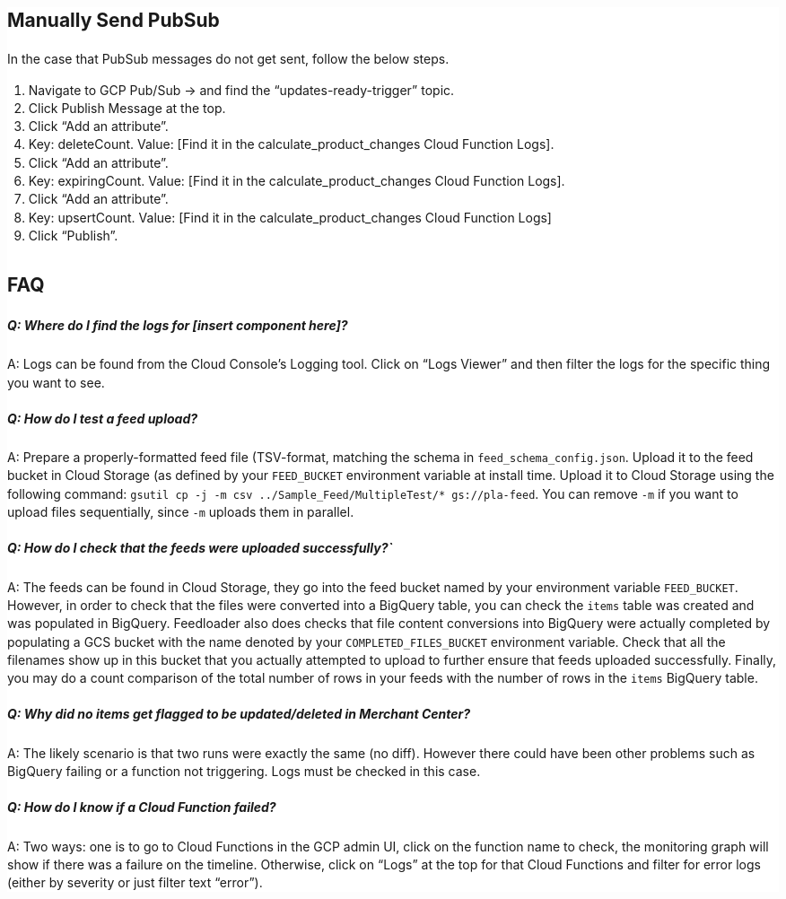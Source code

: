
## Manually Send PubSub

In the case that PubSub messages do not get sent, follow the below steps.

  1. Navigate to GCP Pub/Sub -> and find the “updates-ready-trigger” topic.
  2. Click Publish Message at the top.
  3. Click “Add an attribute”.
  4. Key: deleteCount. Value: [Find it in the calculate_product_changes Cloud Function Logs].
  5. Click “Add an attribute”.
  6. Key: expiringCount. Value: [Find it in the calculate_product_changes Cloud Function Logs].
  7. Click “Add an attribute”.
  8. Key: upsertCount. Value: [Find it in the calculate_product_changes Cloud Function Logs]
  9. Click “Publish”.

## FAQ

##### Q: Where do I find the logs for [insert component here]?
A: Logs can be found from the Cloud Console’s Logging tool. Click on “Logs Viewer” and then filter the logs for the specific thing you want to see.

##### Q: How do I test a feed upload?
A: Prepare a properly-formatted feed file (TSV-format, matching the schema in `feed_schema_config.json`. Upload it to the feed bucket in Cloud Storage (as defined by your `FEED_BUCKET` environment variable at install time. Upload it to Cloud Storage using the following command: `gsutil cp -j -m csv ../Sample_Feed/MultipleTest/* gs://pla-feed`. You can remove `-m` if you want to upload files sequentially, since `-m` uploads them in parallel.

##### Q: How do I check that the feeds were uploaded successfully?`
A: The feeds can be found in Cloud Storage, they go into the feed bucket named by your environment variable `FEED_BUCKET`. However, in order to check that the files were converted into a BigQuery table, you can check the `items` table was created and was populated in BigQuery. Feedloader also does checks that file content conversions into BigQuery were actually completed by populating a GCS bucket with the name denoted by your `COMPLETED_FILES_BUCKET` environment variable. Check that all the filenames show up in this bucket that you actually attempted to upload to further ensure that feeds uploaded successfully. Finally, you may do a count comparison of the total number of rows in your feeds with the number of rows in the `items` BigQuery table.

##### Q: Why did no items get flagged to be updated/deleted in Merchant Center?
A: The likely scenario is that two runs were exactly the same (no diff). However there could have been other problems such as BigQuery failing or a function not triggering. Logs must be checked in this case.

##### Q: How do I know if a Cloud Function failed?
A: Two ways: one is to go to Cloud Functions in the GCP admin UI, click on the function name to check, the monitoring graph will show if there was a failure on the timeline. Otherwise, click on “Logs” at the top for that Cloud Functions and filter for error logs (either by severity or just filter text “error”).
